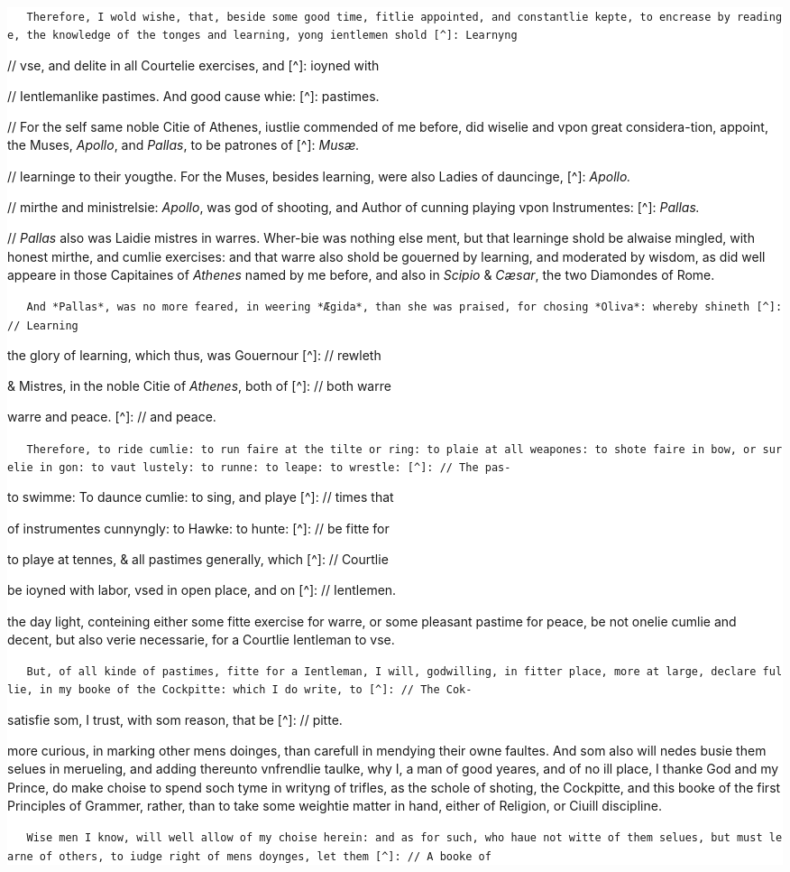        Therefore, I wold wishe, that, beside some good time, fitlie appointed, and constantlie kepte, to encrease by readinge, the knowledge of the tonges and learning, yong ientlemen shold [^]: Learnyng 

// vse, and delite in all Courtelie exercises, and [^]: ioyned with 

// Ientlemanlike pastimes.  And good cause whie: [^]: pastimes. 

// For the self same noble Citie of Athenes, iustlie commended of me before, did wiselie and vpon great considera-tion, appoint, the Muses, *Apollo*, and *Pallas*, to be patrones of [^]: *Musæ.* 

// learninge to their yougthe.  For the Muses, besides learning, were also Ladies of dauncinge, [^]: *Apollo.* 

// mirthe and ministrelsie: *Apollo*, was god of shooting, and Author of cunning playing vpon Instrumentes: [^]: *Pallas.* 

// *Pallas* also was Laidie mistres in warres.  Wher-bie was nothing else ment, but that learninge shold be alwaise mingled, with honest mirthe, and cumlie exercises: and that warre also shold be gouerned by learning, and moderated by wisdom, as did well appeare in those Capitaines of *Athenes* named by me before, and also in *Scipio* & *Cæsar*, the two Diamondes of Rome.     

       And *Pallas*, was no more feared, in weering *Ægida*, than she was praised, for chosing *Oliva*: whereby shineth [^]: // Learning

 the glory of learning, which thus, was Gouernour [^]: // rewleth

 & Mistres, in the noble Citie of *Athenes*, both of [^]: // both warre

 warre and peace. [^]: // and peace.

 

       Therefore, to ride cumlie: to run faire at the tilte or ring: to plaie at all weapones: to shote faire in bow, or surelie in gon: to vaut lustely: to runne: to leape: to wrestle: [^]: // The pas-

 to swimme: To daunce cumlie: to sing, and playe [^]: // times that

 of instrumentes cunnyngly: to Hawke: to hunte: [^]: // be fitte for

 to playe at tennes, & all pastimes generally, which [^]: // Courtlie

 be ioyned with labor, vsed in open place, and on [^]: // Ientlemen.

 the day light, conteining either some fitte exercise for warre, or some pleasant pastime for peace, be not onelie cumlie and decent, but also verie necessarie, for a Courtlie Ientleman to vse. 

       But, of all kinde of pastimes, fitte for a Ientleman, I will, godwilling, in fitter place, more at large, declare fullie, in my booke of the Cockpitte: which I do write, to [^]: // The Cok-

 satisfie som, I trust, with som reason, that be [^]: // pitte.

 more curious, in marking other mens doinges, than carefull in mendying their owne faultes.  And som also will nedes busie them selues in merueling, and adding thereunto vnfrendlie taulke, why I, a man of good yeares, and of no ill place, I thanke God and my Prince, do make choise to spend soch tyme in writyng of trifles, as the schole of shoting, the Cockpitte, and this booke of the first Principles of Grammer, rather, than to take some weightie matter in hand, either of Religion, or Ciuill discipline. 

       Wise men I know, will well allow of my choise herein: and as for such, who haue not witte of them selues, but must learne of others, to iudge right of mens doynges, let them [^]: // A booke of
